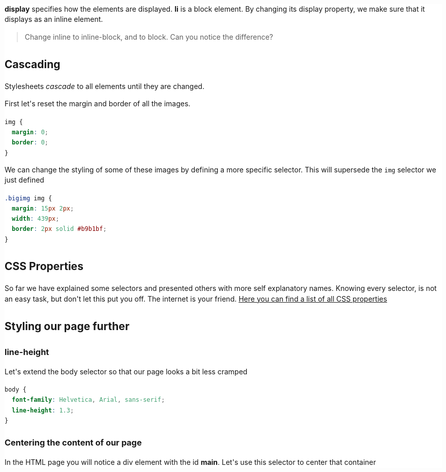 **display** specifies how the elements are displayed. **li** is a block element. By changing its display property, we make sure that it displays as an inline element.

> Change inline to inline-block, and to block. Can you notice the difference?


## Cascading

Stylesheets _cascade_ to all elements until they are changed.

First let's reset the margin and border of all the images.

```css
img {
  margin: 0;
  border: 0;
}
```

We can change the styling of some of these images by defining a more specific selector. This will supersede the `img` selector we just defined

```css
.bigimg img {
  margin: 15px 2px;
  width: 439px;
  border: 2px solid #b9b1bf;
}
```

## CSS Properties

So far we have explained some selectors and presented others with more self explanatory names. Knowing every selector, is not an easy task, but don't let this put you off. The internet is your friend. [Here you can find a list of all CSS properties](https://developer.mozilla.org/en-US/docs/Web/CSS/Reference?redirectlocale=en-US&redirectslug=CSS%2FCSS_Reference)


## Styling our page further

### line-height

Let's extend the body selector so that our page looks a bit less cramped

```css
body {
  font-family: Helvetica, Arial, sans-serif;
  line-height: 1.3;
}
```

### Centering the content of our page

In the HTML page you will notice a div element with the id **main**. Let's use this selector to center that container
